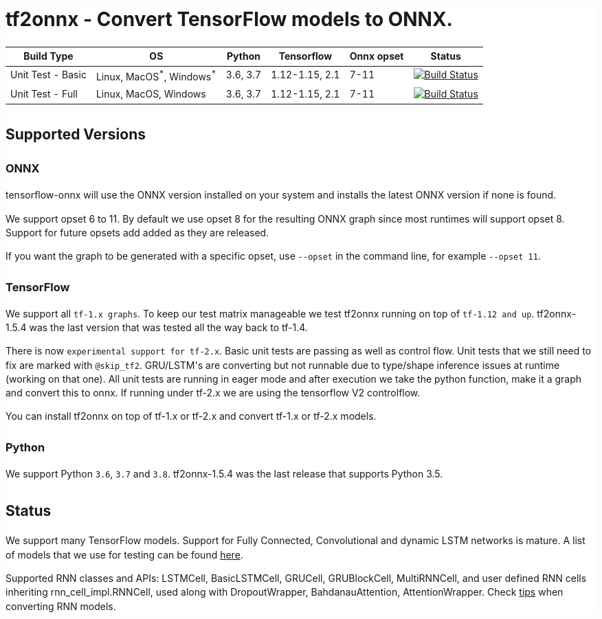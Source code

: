 # tf2onnx - Convert TensorFlow models to ONNX.

| Build Type | OS | Python | Tensorflow | Onnx opset | Status |
| ---        | ---    | ---    | ---        | ---        | ---    |
| Unit Test - Basic | Linux, MacOS<sup>\*</sup>, Windows<sup>\*</sup> | 3.6, 3.7 | 1.12-1.15, 2.1 | 7-11 | [![Build Status](https://dev.azure.com/tensorflow-onnx/tensorflow-onnx/_apis/build/status/unit_test?branchName=master)](https://dev.azure.com/tensorflow-onnx/tensorflow-onnx/_build/latest?definitionId=16&branchName=master) |
| Unit Test - Full | Linux, MacOS, Windows | 3.6, 3.7 | 1.12-1.15, 2.1 | 7-11 | [![Build Status](https://dev.azure.com/tensorflow-onnx/tensorflow-onnx/_apis/build/status/unit_test-matrix?branchName=master)](https://dev.azure.com/tensorflow-onnx/tensorflow-onnx/_build/latest?definitionId=18&branchName=master) | |

## Supported Versions

### ONNX

tensorflow-onnx will use the ONNX version installed on your system and installs the latest ONNX version if none is found.

We support opset 6 to 11. By default we use opset 8 for the resulting ONNX graph since most runtimes will support opset 8.
Support for future opsets add added as they are released.

If you want the graph to be generated with a specific opset, use ```--opset``` in the command line, for example ```--opset 11```.

### TensorFlow

We support all ```tf-1.x graphs```. To keep our test matrix manageable we test tf2onnx running on top of ```tf-1.12 and up```. tf2onnx-1.5.4 was the last version that was tested all the way back to tf-1.4.

There is now ```experimental support for tf-2.x```. Basic unit tests are passing as well as control flow.
Unit tests that we still need to fix are marked with ```@skip_tf2```.
GRU/LSTM's are converting but not runnable due to type/shape inference issues at runtime (working on that one).
All unit tests are running in eager mode and after execution we take the python function, make it a graph and convert this to onnx.
If running under tf-2.x we are using the tensorflow V2 controlflow.

You can install tf2onnx on top of tf-1.x or tf-2.x and convert tf-1.x or tf-2.x models.

### Python

We support Python ```3.6```, ```3.7``` and ```3.8```. tf2onnx-1.5.4 was the last release that supports Python 3.5.

## Status

We support many TensorFlow models. Support for Fully Connected, Convolutional and dynamic LSTM networks is mature.
A list of models that we use for testing can be found [here](tests/run_pretrained_models.yaml).

Supported RNN classes and APIs: LSTMCell, BasicLSTMCell, GRUCell, GRUBlockCell, MultiRNNCell, and user defined RNN cells inheriting rnn_cell_impl.RNNCell, used along with DropoutWrapper, BahdanauAttention, AttentionWrapper.
Check [tips](examples/rnn_tips.md) when converting RNN models.
